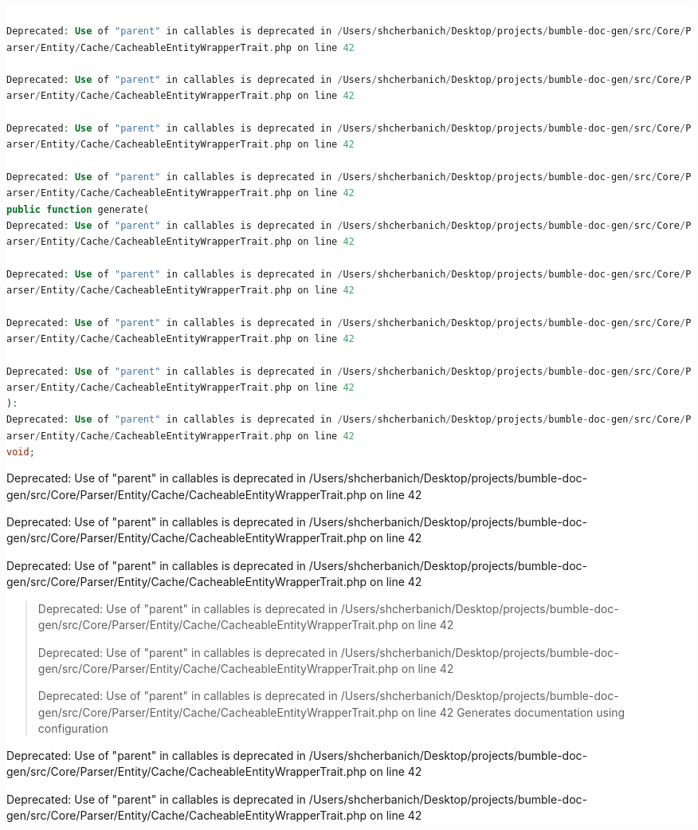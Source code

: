 ```php

Deprecated: Use of "parent" in callables is deprecated in /Users/shcherbanich/Desktop/projects/bumble-doc-gen/src/Core/Parser/Entity/Cache/CacheableEntityWrapperTrait.php on line 42

Deprecated: Use of "parent" in callables is deprecated in /Users/shcherbanich/Desktop/projects/bumble-doc-gen/src/Core/Parser/Entity/Cache/CacheableEntityWrapperTrait.php on line 42

Deprecated: Use of "parent" in callables is deprecated in /Users/shcherbanich/Desktop/projects/bumble-doc-gen/src/Core/Parser/Entity/Cache/CacheableEntityWrapperTrait.php on line 42

Deprecated: Use of "parent" in callables is deprecated in /Users/shcherbanich/Desktop/projects/bumble-doc-gen/src/Core/Parser/Entity/Cache/CacheableEntityWrapperTrait.php on line 42
public function generate(
Deprecated: Use of "parent" in callables is deprecated in /Users/shcherbanich/Desktop/projects/bumble-doc-gen/src/Core/Parser/Entity/Cache/CacheableEntityWrapperTrait.php on line 42

Deprecated: Use of "parent" in callables is deprecated in /Users/shcherbanich/Desktop/projects/bumble-doc-gen/src/Core/Parser/Entity/Cache/CacheableEntityWrapperTrait.php on line 42

Deprecated: Use of "parent" in callables is deprecated in /Users/shcherbanich/Desktop/projects/bumble-doc-gen/src/Core/Parser/Entity/Cache/CacheableEntityWrapperTrait.php on line 42

Deprecated: Use of "parent" in callables is deprecated in /Users/shcherbanich/Desktop/projects/bumble-doc-gen/src/Core/Parser/Entity/Cache/CacheableEntityWrapperTrait.php on line 42
): 
Deprecated: Use of "parent" in callables is deprecated in /Users/shcherbanich/Desktop/projects/bumble-doc-gen/src/Core/Parser/Entity/Cache/CacheableEntityWrapperTrait.php on line 42
void;
```


Deprecated: Use of "parent" in callables is deprecated in /Users/shcherbanich/Desktop/projects/bumble-doc-gen/src/Core/Parser/Entity/Cache/CacheableEntityWrapperTrait.php on line 42

Deprecated: Use of "parent" in callables is deprecated in /Users/shcherbanich/Desktop/projects/bumble-doc-gen/src/Core/Parser/Entity/Cache/CacheableEntityWrapperTrait.php on line 42

Deprecated: Use of "parent" in callables is deprecated in /Users/shcherbanich/Desktop/projects/bumble-doc-gen/src/Core/Parser/Entity/Cache/CacheableEntityWrapperTrait.php on line 42
<blockquote>
Deprecated: Use of "parent" in callables is deprecated in /Users/shcherbanich/Desktop/projects/bumble-doc-gen/src/Core/Parser/Entity/Cache/CacheableEntityWrapperTrait.php on line 42

Deprecated: Use of "parent" in callables is deprecated in /Users/shcherbanich/Desktop/projects/bumble-doc-gen/src/Core/Parser/Entity/Cache/CacheableEntityWrapperTrait.php on line 42

Deprecated: Use of "parent" in callables is deprecated in /Users/shcherbanich/Desktop/projects/bumble-doc-gen/src/Core/Parser/Entity/Cache/CacheableEntityWrapperTrait.php on line 42
Generates documentation using configuration</blockquote>


Deprecated: Use of "parent" in callables is deprecated in /Users/shcherbanich/Desktop/projects/bumble-doc-gen/src/Core/Parser/Entity/Cache/CacheableEntityWrapperTrait.php on line 42

Deprecated: Use of "parent" in callables is deprecated in /Users/shcherbanich/Desktop/projects/bumble-doc-gen/src/Core/Parser/Entity/Cache/CacheableEntityWrapperTrait.php on line 42
